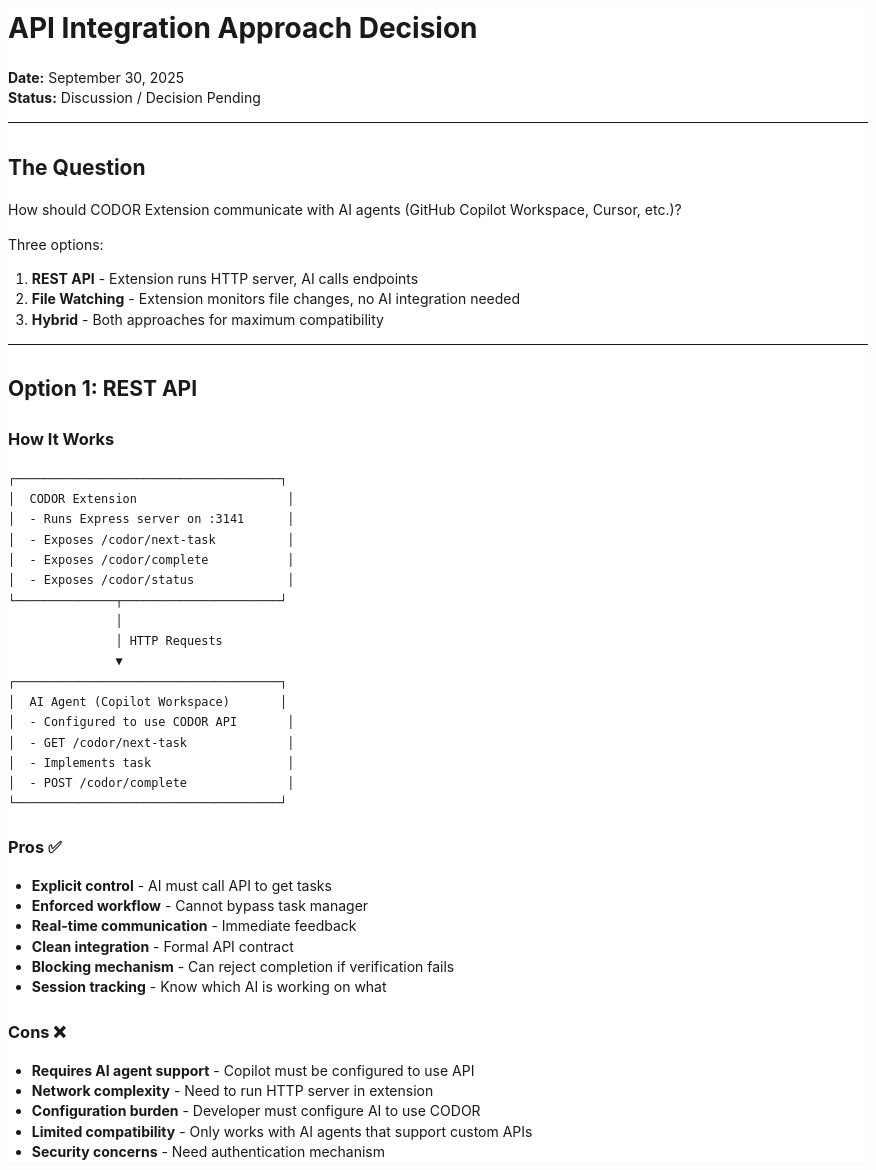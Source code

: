 # API Integration Approach Decision

**Date:** September 30, 2025  
**Status:** Discussion / Decision Pending

---

## The Question

How should CODOR Extension communicate with AI agents (GitHub Copilot Workspace, Cursor, etc.)?

Three options:
1. **REST API** - Extension runs HTTP server, AI calls endpoints
2. **File Watching** - Extension monitors file changes, no AI integration needed
3. **Hybrid** - Both approaches for maximum compatibility

---

## Option 1: REST API

### How It Works

```
┌─────────────────────────────────────┐
│  CODOR Extension                     │
│  - Runs Express server on :3141      │
│  - Exposes /codor/next-task          │
│  - Exposes /codor/complete           │
│  - Exposes /codor/status             │
└──────────────┬──────────────────────┘
               │
               │ HTTP Requests
               ▼
┌─────────────────────────────────────┐
│  AI Agent (Copilot Workspace)       │
│  - Configured to use CODOR API       │
│  - GET /codor/next-task              │
│  - Implements task                   │
│  - POST /codor/complete              │
└─────────────────────────────────────┘
```

### Pros ✅
- **Explicit control** - AI must call API to get tasks
- **Enforced workflow** - Cannot bypass task manager
- **Real-time communication** - Immediate feedback
- **Clean integration** - Formal API contract
- **Blocking mechanism** - Can reject completion if verification fails
- **Session tracking** - Know which AI is working on what

### Cons ❌
- **Requires AI agent support** - Copilot must be configured to use API
- **Network complexity** - Need to run HTTP server in extension
- **Configuration burden** - Developer must configure AI to use CODOR
- **Limited compatibility** - Only works with AI agents that support custom APIs
- **Security concerns** - Need authentication mechanism
